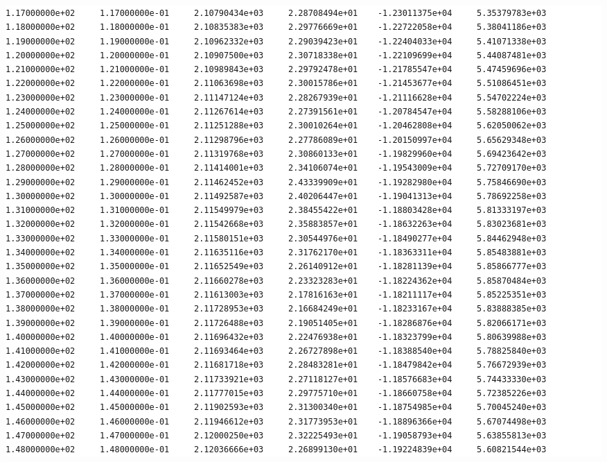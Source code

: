     1.17000000e+02     1.17000000e-01     2.10790434e+03     2.28708494e+01    -1.23011375e+04     5.35379783e+03   
    1.18000000e+02     1.18000000e-01     2.10835383e+03     2.29776669e+01    -1.22722058e+04     5.38041186e+03   
    1.19000000e+02     1.19000000e-01     2.10962332e+03     2.29039423e+01    -1.22404033e+04     5.41071338e+03   
    1.20000000e+02     1.20000000e-01     2.10907500e+03     2.30718338e+01    -1.22109699e+04     5.44087481e+03   
    1.21000000e+02     1.21000000e-01     2.10989843e+03     2.29792478e+01    -1.21785547e+04     5.47459696e+03   
    1.22000000e+02     1.22000000e-01     2.11063698e+03     2.30015786e+01    -1.21453677e+04     5.51086451e+03   
    1.23000000e+02     1.23000000e-01     2.11147124e+03     2.28267939e+01    -1.21116628e+04     5.54702224e+03   
    1.24000000e+02     1.24000000e-01     2.11267614e+03     2.27391561e+01    -1.20784547e+04     5.58288106e+03   
    1.25000000e+02     1.25000000e-01     2.11251288e+03     2.30010264e+01    -1.20462808e+04     5.62050062e+03   
    1.26000000e+02     1.26000000e-01     2.11298796e+03     2.27786089e+01    -1.20150997e+04     5.65629348e+03   
    1.27000000e+02     1.27000000e-01     2.11319768e+03     2.30860133e+01    -1.19829960e+04     5.69423642e+03   
    1.28000000e+02     1.28000000e-01     2.11414001e+03     2.34106074e+01    -1.19543009e+04     5.72709170e+03   
    1.29000000e+02     1.29000000e-01     2.11462452e+03     2.43339909e+01    -1.19282980e+04     5.75846690e+03   
    1.30000000e+02     1.30000000e-01     2.11492587e+03     2.40206447e+01    -1.19041313e+04     5.78692258e+03   
    1.31000000e+02     1.31000000e-01     2.11549979e+03     2.38455422e+01    -1.18803428e+04     5.81333197e+03   
    1.32000000e+02     1.32000000e-01     2.11542668e+03     2.35883857e+01    -1.18632263e+04     5.83023681e+03   
    1.33000000e+02     1.33000000e-01     2.11580151e+03     2.30544976e+01    -1.18490277e+04     5.84462948e+03   
    1.34000000e+02     1.34000000e-01     2.11635116e+03     2.31762170e+01    -1.18363311e+04     5.85483881e+03   
    1.35000000e+02     1.35000000e-01     2.11652549e+03     2.26140912e+01    -1.18281139e+04     5.85866777e+03   
    1.36000000e+02     1.36000000e-01     2.11660278e+03     2.23323283e+01    -1.18224362e+04     5.85870484e+03   
    1.37000000e+02     1.37000000e-01     2.11613003e+03     2.17816163e+01    -1.18211117e+04     5.85225351e+03   
    1.38000000e+02     1.38000000e-01     2.11728953e+03     2.16684249e+01    -1.18233167e+04     5.83888385e+03   
    1.39000000e+02     1.39000000e-01     2.11726488e+03     2.19051405e+01    -1.18286876e+04     5.82066171e+03   
    1.40000000e+02     1.40000000e-01     2.11696432e+03     2.22476938e+01    -1.18323799e+04     5.80639988e+03   
    1.41000000e+02     1.41000000e-01     2.11693464e+03     2.26727898e+01    -1.18388540e+04     5.78825840e+03   
    1.42000000e+02     1.42000000e-01     2.11681718e+03     2.28483281e+01    -1.18479842e+04     5.76672939e+03   
    1.43000000e+02     1.43000000e-01     2.11733921e+03     2.27118127e+01    -1.18576683e+04     5.74433330e+03   
    1.44000000e+02     1.44000000e-01     2.11777015e+03     2.29775710e+01    -1.18660758e+04     5.72385226e+03   
    1.45000000e+02     1.45000000e-01     2.11902593e+03     2.31300340e+01    -1.18754985e+04     5.70045240e+03   
    1.46000000e+02     1.46000000e-01     2.11946612e+03     2.31773953e+01    -1.18896366e+04     5.67074498e+03   
    1.47000000e+02     1.47000000e-01     2.12000250e+03     2.32225493e+01    -1.19058793e+04     5.63855813e+03   
    1.48000000e+02     1.48000000e-01     2.12036666e+03     2.26899130e+01    -1.19224839e+04     5.60821544e+03   